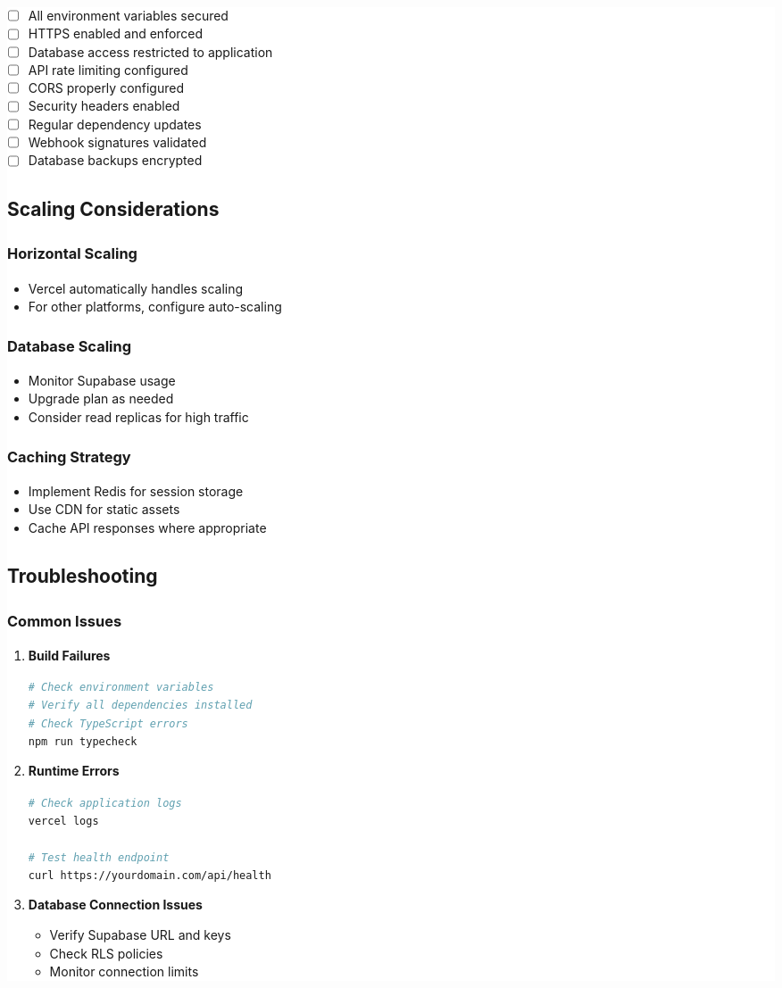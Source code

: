 - [ ] All environment variables secured
- [ ] HTTPS enabled and enforced
- [ ] Database access restricted to application
- [ ] API rate limiting configured
- [ ] CORS properly configured
- [ ] Security headers enabled
- [ ] Regular dependency updates
- [ ] Webhook signatures validated
- [ ] Database backups encrypted

## Scaling Considerations

### Horizontal Scaling
- Vercel automatically handles scaling
- For other platforms, configure auto-scaling

### Database Scaling
- Monitor Supabase usage
- Upgrade plan as needed
- Consider read replicas for high traffic

### Caching Strategy
- Implement Redis for session storage
- Use CDN for static assets
- Cache API responses where appropriate

## Troubleshooting

### Common Issues

1. **Build Failures**
   ```bash
   # Check environment variables
   # Verify all dependencies installed
   # Check TypeScript errors
   npm run typecheck
   ```

2. **Runtime Errors**
   ```bash
   # Check application logs
   vercel logs
   
   # Test health endpoint
   curl https://yourdomain.com/api/health
   ```

3. **Database Connection Issues**
   - Verify Supabase URL and keys
   - Check RLS policies
   - Monitor connection limits
